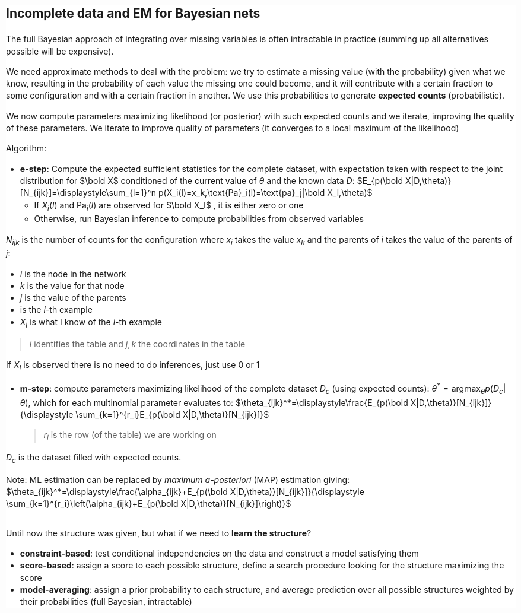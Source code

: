 ## Incomplete data and EM for Bayesian nets

The full Bayesian approach of integrating over missing variables is often intractable in practice (summing up all alternatives possible will be expensive).

We need approximate methods to deal with the problem: we try to estimate a missing value (with the probability) given what we know, resulting in the probability of each value the missing one could become, and it will contribute with a certain fraction to some configuration and with a certain fraction in another. We use this probabilities to generate **expected counts** (probabilistic).

We now compute parameters maximizing likelihood (or posterior) with such expected counts and we iterate, improving the quality of these parameters. We iterate to improve quality of parameters (it converges to a local maximum of the likelihood)

Algorithm:

- **e-step**: Compute the expected sufficient statistics for the complete dataset, with expectation taken with respect to the joint distribution for $\bold X$ conditioned of the current value of $\theta$ and the known data $D$: $E_{p(\bold X|D,\theta)}[N_{ijk}]=\displaystyle\sum_{l=1}^n p(X_i(l)=x_k,\text{Pa}_i(l)=\text{pa}_j|\bold X_l,\theta)$
  - If $X_i(l)$ and $\text{Pa}_i(l)$ are observed for $\bold X_l$ , it is either zero or one
  - Otherwise, run Bayesian inference to compute probabilities from observed variables

$N_{ijk}$ is the number of counts for the configuration where $x_i$ takes the value $x_k$ and the parents of $i$ takes the value of the parents of $j$: 

- $i$ is the node in the network
- $k$ is the value for that node
- $j$ is the value of the parents
- is the $l$-th example
- $X_l$ is what I know of the $l$-th example

> $i$ identifies the table and $j,k$ the coordinates in the table

If $X_l$ is observed there is no need to do inferences, just use $0$ or $1$

- **m-step**: compute parameters maximizing likelihood of the complete dataset $D_c$ (using expected counts): $\theta^*=\text{argmax}_\theta p(D_c|\theta)$, which for each multinomial parameter evaluates to: $\theta_{ijk}^*=\displaystyle\frac{E_{p(\bold X|D,\theta)}[N_{ijk}]}{\displaystyle \sum_{k=1}^{r_i}E_{p(\bold X|D,\theta)}[N_{ijk}]}$

  > $r_i$ is the row (of the table) we are working on

$D_c$ is the dataset filled with expected counts.

Note: ML estimation can be replaced by _maximum a-posteriori_ (MAP) estimation giving: $\theta_{ijk}^*=\displaystyle\frac{\alpha_{ijk}+E_{p(\bold X|D,\theta)}[N_{ijk}]}{\displaystyle \sum_{k=1}^{r_i}\left(\alpha_{ijk}+E_{p(\bold X|D,\theta)}[N_{ijk}]\right)}$

---

Until now the structure was given, but what if we need to **learn the structure**?

- **constraint-based**: test conditional independencies on the data and construct a model satisfying them
- **score-based**: assign a score to each possible structure, define a search procedure looking for the structure maximizing the score
- **model-averaging**: assign a prior probability to each structure, and average prediction over all possible structures weighted by their probabilities (full Bayesian, intractable)
